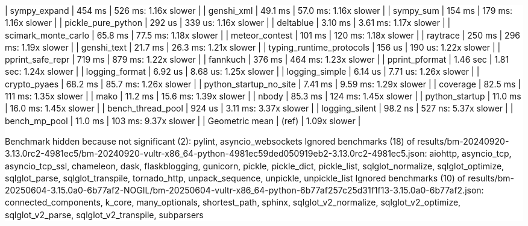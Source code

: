 | sympy_expand               | 454 ms                                                                 | 526 ms: 1.16x slower                                                  |
| genshi_xml                 | 49.1 ms                                                                | 57.0 ms: 1.16x slower                                                 |
| sympy_sum                  | 154 ms                                                                 | 179 ms: 1.16x slower                                                  |
| pickle_pure_python         | 292 us                                                                 | 339 us: 1.16x slower                                                  |
| deltablue                  | 3.10 ms                                                                | 3.61 ms: 1.17x slower                                                 |
| scimark_monte_carlo        | 65.8 ms                                                                | 77.5 ms: 1.18x slower                                                 |
| meteor_contest             | 101 ms                                                                 | 120 ms: 1.18x slower                                                  |
| raytrace                   | 250 ms                                                                 | 296 ms: 1.19x slower                                                  |
| genshi_text                | 21.7 ms                                                                | 26.3 ms: 1.21x slower                                                 |
| typing_runtime_protocols   | 156 us                                                                 | 190 us: 1.22x slower                                                  |
| pprint_safe_repr           | 719 ms                                                                 | 879 ms: 1.22x slower                                                  |
| fannkuch                   | 376 ms                                                                 | 464 ms: 1.23x slower                                                  |
| pprint_pformat             | 1.46 sec                                                               | 1.81 sec: 1.24x slower                                                |
| logging_format             | 6.92 us                                                                | 8.68 us: 1.25x slower                                                 |
| logging_simple             | 6.14 us                                                                | 7.71 us: 1.26x slower                                                 |
| crypto_pyaes               | 68.2 ms                                                                | 85.7 ms: 1.26x slower                                                 |
| python_startup_no_site     | 7.41 ms                                                                | 9.59 ms: 1.29x slower                                                 |
| coverage                   | 82.5 ms                                                                | 111 ms: 1.35x slower                                                  |
| mako                       | 11.2 ms                                                                | 15.6 ms: 1.39x slower                                                 |
| nbody                      | 85.3 ms                                                                | 124 ms: 1.45x slower                                                  |
| python_startup             | 11.0 ms                                                                | 16.0 ms: 1.45x slower                                                 |
| bench_thread_pool          | 924 us                                                                 | 3.11 ms: 3.37x slower                                                 |
| logging_silent             | 98.2 ns                                                                | 527 ns: 5.37x slower                                                  |
| bench_mp_pool              | 11.0 ms                                                                | 103 ms: 9.37x slower                                                  |
| Geometric mean             | (ref)                                                                  | 1.09x slower                                                          |

Benchmark hidden because not significant (2): pylint, asyncio_websockets
Ignored benchmarks (18) of results/bm-20240920-3.13.0rc2-4981ec5/bm-20240920-vultr-x86_64-python-4981ec59ded050919eb2-3.13.0rc2-4981ec5.json: aiohttp, asyncio_tcp, asyncio_tcp_ssl, chameleon, dask, flaskblogging, gunicorn, pickle, pickle_dict, pickle_list, sqlglot_normalize, sqlglot_optimize, sqlglot_parse, sqlglot_transpile, tornado_http, unpack_sequence, unpickle, unpickle_list
Ignored benchmarks (10) of results/bm-20250604-3.15.0a0-6b77af2-NOGIL/bm-20250604-vultr-x86_64-python-6b77af257c25d31f1f13-3.15.0a0-6b77af2.json: connected_components, k_core, many_optionals, shortest_path, sphinx, sqlglot_v2_normalize, sqlglot_v2_optimize, sqlglot_v2_parse, sqlglot_v2_transpile, subparsers
